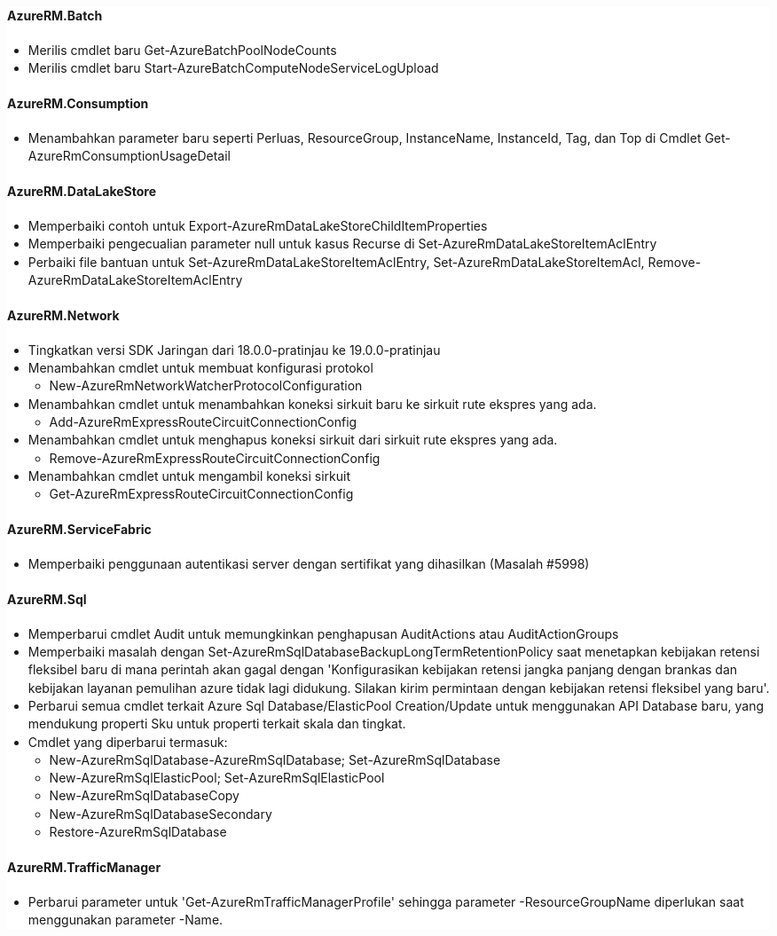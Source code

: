 #### <a name="azurermbatch"></a>AzureRM.Batch
* Merilis cmdlet baru Get-AzureBatchPoolNodeCounts
* Merilis cmdlet baru Start-AzureBatchComputeNodeServiceLogUpload

#### <a name="azurermconsumption"></a>AzureRM.Consumption
* Menambahkan parameter baru seperti Perluas, ResourceGroup, InstanceName, InstanceId, Tag, dan Top di Cmdlet Get-AzureRmConsumptionUsageDetail

#### <a name="azurermdatalakestore"></a>AzureRM.DataLakeStore
* Memperbaiki contoh untuk Export-AzureRmDataLakeStoreChildItemProperties
* Memperbaiki pengecualian parameter null untuk kasus Recurse di Set-AzureRmDataLakeStoreItemAclEntry
* Perbaiki file bantuan untuk Set-AzureRmDataLakeStoreItemAclEntry, Set-AzureRmDataLakeStoreItemAcl, Remove-AzureRmDataLakeStoreItemAclEntry

#### <a name="azurermnetwork"></a>AzureRM.Network
* Tingkatkan versi SDK Jaringan dari 18.0.0-pratinjau ke 19.0.0-pratinjau
* Menambahkan cmdlet untuk membuat konfigurasi protokol
    - New-AzureRmNetworkWatcherProtocolConfiguration
* Menambahkan cmdlet untuk menambahkan koneksi sirkuit baru ke sirkuit rute ekspres yang ada.
    - Add-AzureRmExpressRouteCircuitConnectionConfig
* Menambahkan cmdlet untuk menghapus koneksi sirkuit dari sirkuit rute ekspres yang ada.
    - Remove-AzureRmExpressRouteCircuitConnectionConfig
* Menambahkan cmdlet untuk mengambil koneksi sirkuit
    - Get-AzureRmExpressRouteCircuitConnectionConfig

#### <a name="azurermservicefabric"></a>AzureRM.ServiceFabric
* Memperbaiki penggunaan autentikasi server dengan sertifikat yang dihasilkan (Masalah #5998)

#### <a name="azurermsql"></a>AzureRM.Sql
* Memperbarui cmdlet Audit untuk memungkinkan penghapusan AuditActions atau AuditActionGroups
* Memperbaiki masalah dengan Set-AzureRmSqlDatabaseBackupLongTermRetentionPolicy saat menetapkan kebijakan retensi fleksibel baru di mana perintah akan gagal dengan 'Konfigurasikan kebijakan retensi jangka panjang dengan brankas dan kebijakan layanan pemulihan azure tidak lagi didukung. Silakan kirim permintaan dengan kebijakan retensi fleksibel yang baru'.
* Perbarui semua cmdlet terkait Azure Sql Database/ElasticPool Creation/Update untuk menggunakan API Database baru, yang mendukung properti Sku untuk properti terkait skala dan tingkat.
* Cmdlet yang diperbarui termasuk:
    - New-AzureRmSqlDatabase-AzureRmSqlDatabase; Set-AzureRmSqlDatabase
    - New-AzureRmSqlElasticPool; Set-AzureRmSqlElasticPool
    - New-AzureRmSqlDatabaseCopy
    - New-AzureRmSqlDatabaseSecondary
    - Restore-AzureRmSqlDatabase

#### <a name="azurermtrafficmanager"></a>AzureRM.TrafficManager
* Perbarui parameter untuk 'Get-AzureRmTrafficManagerProfile' sehingga parameter -ResourceGroupName diperlukan saat menggunakan parameter -Name.
